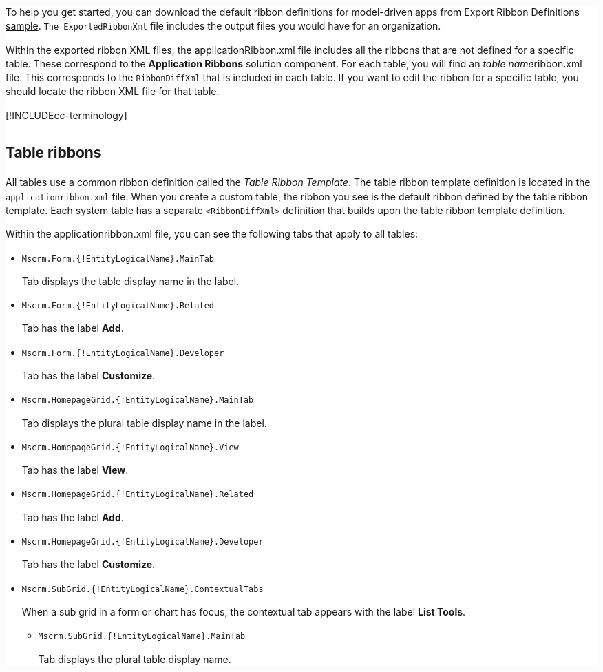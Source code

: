 To help you get started, you can download the default ribbon definitions for model-driven apps from [Export Ribbon Definitions sample](https://github.com/microsoft/PowerApps-Samples/tree/master/cds/orgsvc/C%23/ExportRibbonDefinitions). `The ExportedRibbonXml` file includes the output files you would have for an organization.  

Within the exported ribbon XML files, the applicationRibbon.xml file includes all the ribbons that are not defined for a specific table. These correspond to the **Application Ribbons** solution component. For each table, you will find an *table name*ribbon.xml file. This corresponds to the `RibbonDiffXml` that is included in each table. If you want to edit the ribbon for a specific table, you should locate the ribbon XML file for that table.  

[!INCLUDE[cc-terminology](../data-platform/includes/cc-terminology.md)]

<a name="table_ribbons"></a>  

## Table ribbons  

All tables use a common ribbon definition called the *Table Ribbon Template*. The table ribbon template definition is located in the `applicationribbon.xml` file. When you create a custom table, the ribbon you see is the default ribbon defined by the table ribbon template. 
 Each system table has a separate `<RibbonDiffXml>` definition that builds upon the table ribbon template definition.  

 Within the applicationribbon.xml file, you can see the following tabs that apply to all tables:  

- `Mscrm.Form.{!EntityLogicalName}.MainTab`  

   Tab displays the table display name in the label.  

- `Mscrm.Form.{!EntityLogicalName}.Related`  

   Tab has the label **Add**.  

- `Mscrm.Form.{!EntityLogicalName}.Developer`  

   Tab has the label **Customize**.  

- `Mscrm.HomepageGrid.{!EntityLogicalName}.MainTab`  

   Tab displays the plural table display name in the label.  

- `Mscrm.HomepageGrid.{!EntityLogicalName}.View`  

   Tab has the label **View**.  

- `Mscrm.HomepageGrid.{!EntityLogicalName}.Related`  

   Tab has the label **Add**.  

- `Mscrm.HomepageGrid.{!EntityLogicalName}.Developer`  

   Tab has the label **Customize**.  

- `Mscrm.SubGrid.{!EntityLogicalName}.ContextualTabs`  

   When a sub grid in a form or chart has focus, the contextual tab appears with the label **List Tools**.  

  -   `Mscrm.SubGrid.{!EntityLogicalName}.MainTab`  

       Tab displays the plural table display name.  
